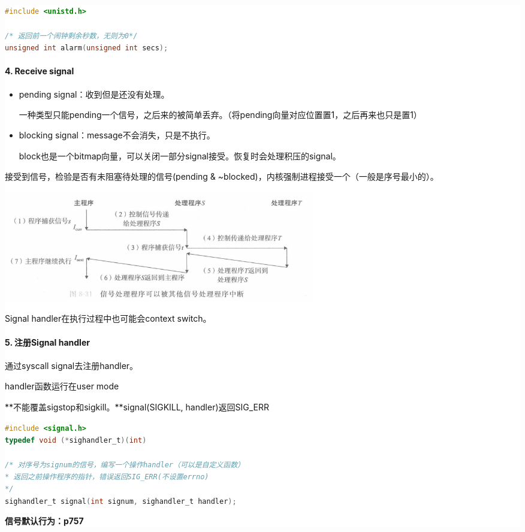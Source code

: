    ```c
   #include <unistd.h>
   
   /* 返回前一个闹钟剩余秒数，无则为0*/
   unsigned int alarm(unsigned int secs);
   ```

#### 4. Receive signal

* pending signal：收到但是还没有处理。

  一种类型只能pending一个信号，之后来的被简单丢弃。（将pending向量对应位置置1，之后再来也只是置1）

* blocking signal：message不会消失，只是不执行。

  block也是一个bitmap向量，可以关闭一部分signal接受。恢复时会处理积压的signal。

接受到信号，检验是否有未阻塞待处理的信号(pending & ~blocked)，内核强制进程接受一个（一般是序号最小的）。

<img src="./img/2.png" width="60%"/>

Signal handler在执行过程中也可能会context switch。

#### 5. 注册Signal handler

通过syscall signal去注册handler。

handler函数运行在user mode

**不能覆盖sigstop和sigkill。**signal(SIGKILL, handler)返回SIG_ERR

```c
#include <signal.h>
typedef void (*sighandler_t)(int)
    
/* 对序号为signum的信号，编写一个操作handler（可以是自定义函数）
* 返回之前操作程序的指针，错误返回SIG_ERR(不设置errno)
*/
sighandler_t signal(int signum, sighandler_t handler);
```

**信号默认行为：p757**
